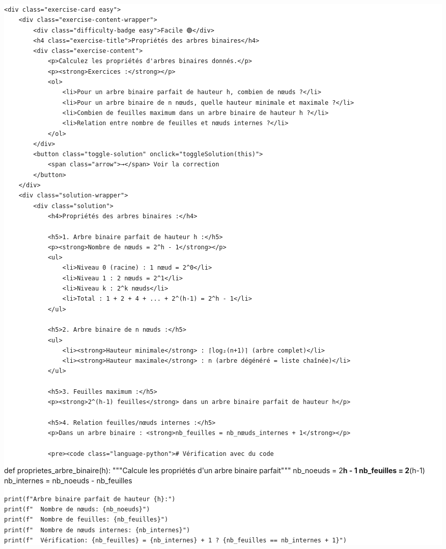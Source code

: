     <div class="exercise-card easy">
        <div class="exercise-content-wrapper">
            <div class="difficulty-badge easy">Facile 🟢</div>
            <h4 class="exercise-title">Propriétés des arbres binaires</h4>
            <div class="exercise-content">
                <p>Calculez les propriétés d'arbres binaires donnés.</p>
                <p><strong>Exercices :</strong></p>
                <ol>
                    <li>Pour un arbre binaire parfait de hauteur h, combien de nœuds ?</li>
                    <li>Pour un arbre binaire de n nœuds, quelle hauteur minimale et maximale ?</li>
                    <li>Combien de feuilles maximum dans un arbre binaire de hauteur h ?</li>
                    <li>Relation entre nombre de feuilles et nœuds internes ?</li>
                </ol>
            </div>
            <button class="toggle-solution" onclick="toggleSolution(this)">
                <span class="arrow">→</span> Voir la correction
            </button>
        </div>
        <div class="solution-wrapper">
            <div class="solution">
                <h4>Propriétés des arbres binaires :</h4>
                
                <h5>1. Arbre binaire parfait de hauteur h :</h5>
                <p><strong>Nombre de nœuds = 2^h - 1</strong></p>
                <ul>
                    <li>Niveau 0 (racine) : 1 nœud = 2^0</li>
                    <li>Niveau 1 : 2 nœuds = 2^1</li>
                    <li>Niveau k : 2^k nœuds</li>
                    <li>Total : 1 + 2 + 4 + ... + 2^(h-1) = 2^h - 1</li>
                </ul>
                
                <h5>2. Arbre binaire de n nœuds :</h5>
                <ul>
                    <li><strong>Hauteur minimale</strong> : ⌈log₂(n+1)⌉ (arbre complet)</li>
                    <li><strong>Hauteur maximale</strong> : n (arbre dégénéré = liste chaînée)</li>
                </ul>
                
                <h5>3. Feuilles maximum :</h5>
                <p><strong>2^(h-1) feuilles</strong> dans un arbre binaire parfait de hauteur h</p>
                
                <h5>4. Relation feuilles/nœuds internes :</h5>
                <p>Dans un arbre binaire : <strong>nb_feuilles = nb_nœuds_internes + 1</strong></p>
                
                <pre><code class="language-python"># Vérification avec du code
def proprietes_arbre_binaire(h):
    """Calcule les propriétés d'un arbre binaire parfait"""
    nb_noeuds = 2**h - 1
    nb_feuilles = 2**(h-1)
    nb_internes = nb_noeuds - nb_feuilles
    
    print(f"Arbre binaire parfait de hauteur {h}:")
    print(f"  Nombre de nœuds: {nb_noeuds}")
    print(f"  Nombre de feuilles: {nb_feuilles}")
    print(f"  Nombre de nœuds internes: {nb_internes}")
    print(f"  Vérification: {nb_feuilles} = {nb_internes} + 1 ? {nb_feuilles == nb_internes + 1}")
